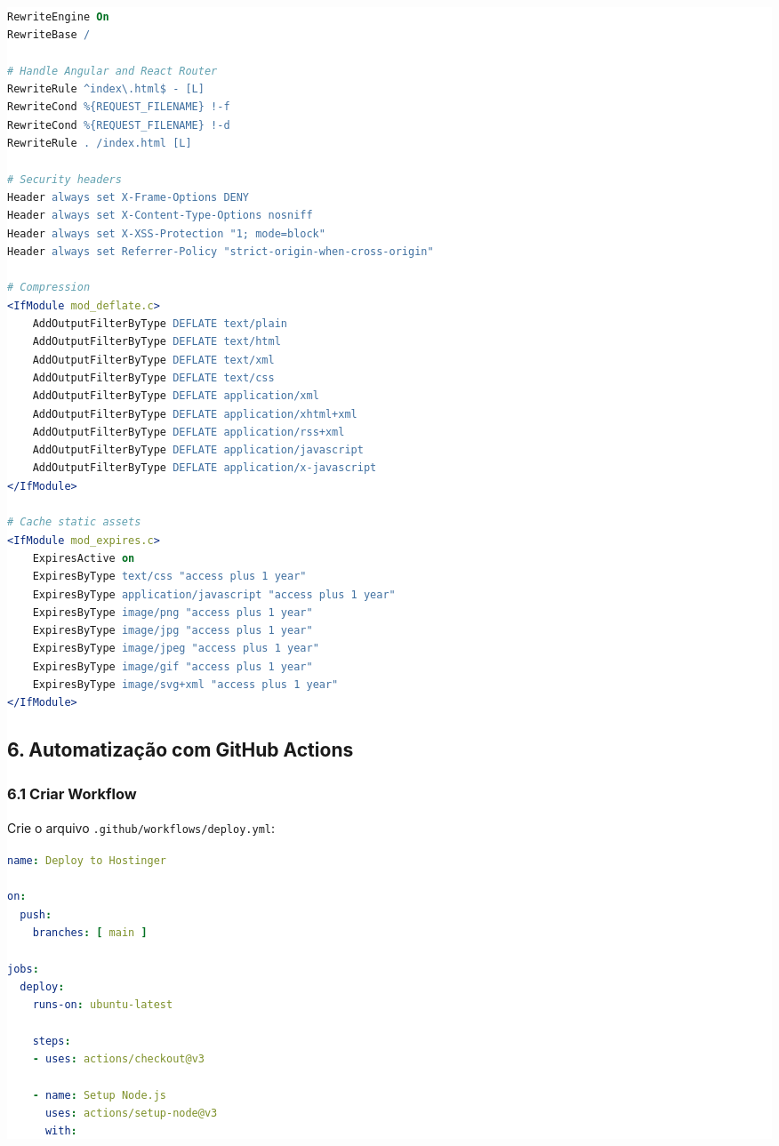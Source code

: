 ```apache
RewriteEngine On
RewriteBase /

# Handle Angular and React Router
RewriteRule ^index\.html$ - [L]
RewriteCond %{REQUEST_FILENAME} !-f
RewriteCond %{REQUEST_FILENAME} !-d
RewriteRule . /index.html [L]

# Security headers
Header always set X-Frame-Options DENY
Header always set X-Content-Type-Options nosniff
Header always set X-XSS-Protection "1; mode=block"
Header always set Referrer-Policy "strict-origin-when-cross-origin"

# Compression
<IfModule mod_deflate.c>
    AddOutputFilterByType DEFLATE text/plain
    AddOutputFilterByType DEFLATE text/html
    AddOutputFilterByType DEFLATE text/xml
    AddOutputFilterByType DEFLATE text/css
    AddOutputFilterByType DEFLATE application/xml
    AddOutputFilterByType DEFLATE application/xhtml+xml
    AddOutputFilterByType DEFLATE application/rss+xml
    AddOutputFilterByType DEFLATE application/javascript
    AddOutputFilterByType DEFLATE application/x-javascript
</IfModule>

# Cache static assets
<IfModule mod_expires.c>
    ExpiresActive on
    ExpiresByType text/css "access plus 1 year"
    ExpiresByType application/javascript "access plus 1 year"
    ExpiresByType image/png "access plus 1 year"
    ExpiresByType image/jpg "access plus 1 year"
    ExpiresByType image/jpeg "access plus 1 year"
    ExpiresByType image/gif "access plus 1 year"
    ExpiresByType image/svg+xml "access plus 1 year"
</IfModule>
```

## 6. Automatização com GitHub Actions

### 6.1 Criar Workflow
Crie o arquivo `.github/workflows/deploy.yml`:

```yaml
name: Deploy to Hostinger

on:
  push:
    branches: [ main ]

jobs:
  deploy:
    runs-on: ubuntu-latest
    
    steps:
    - uses: actions/checkout@v3
    
    - name: Setup Node.js
      uses: actions/setup-node@v3
      with:
```